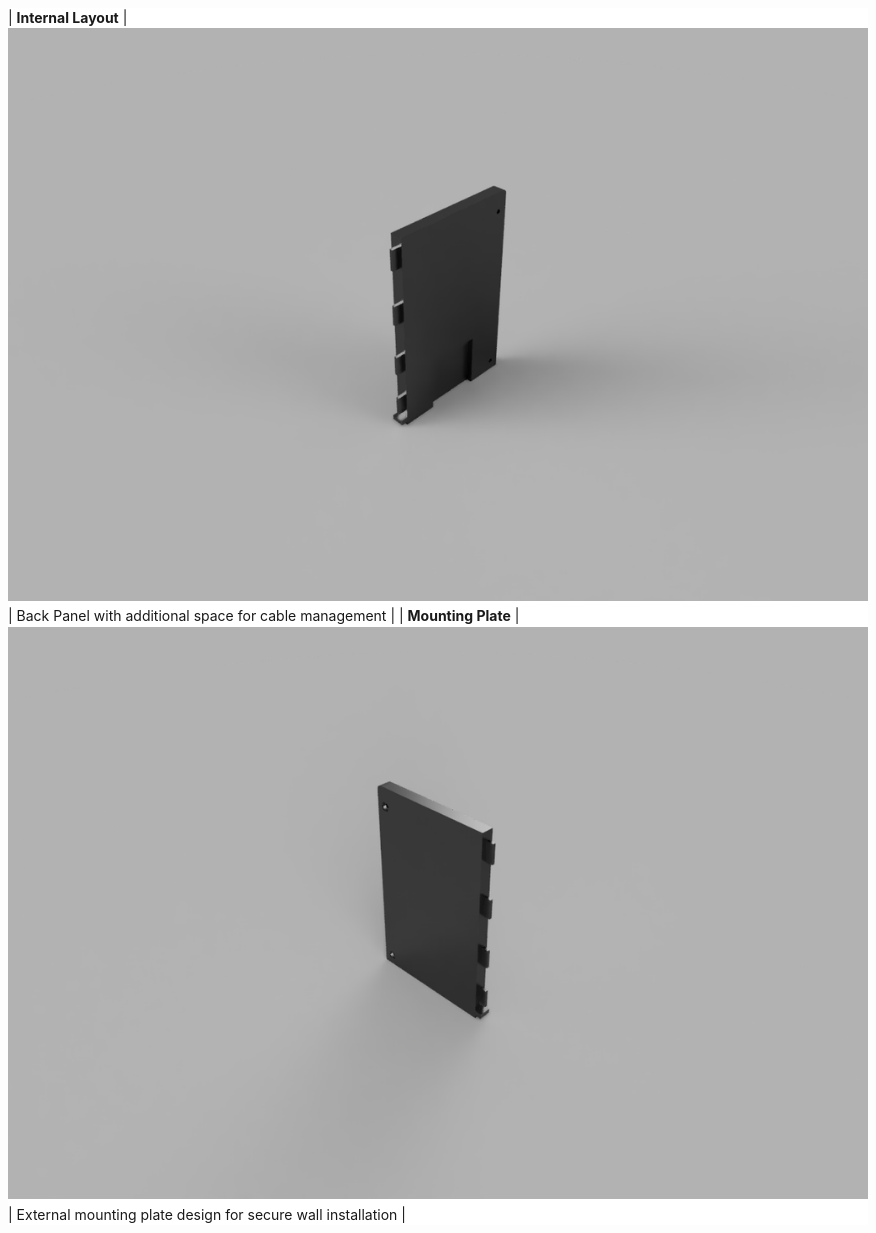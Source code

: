 | **Internal Layout** | ![Back Plate Interior](assets/screenshots/Back_Plate_Interior.png) | Back Panel with additional space for cable management |
| **Mounting Plate** | ![Back Plate Exterior](assets/screenshots/Back_Plate_Exterior.png) | External mounting plate design for secure wall installation |
